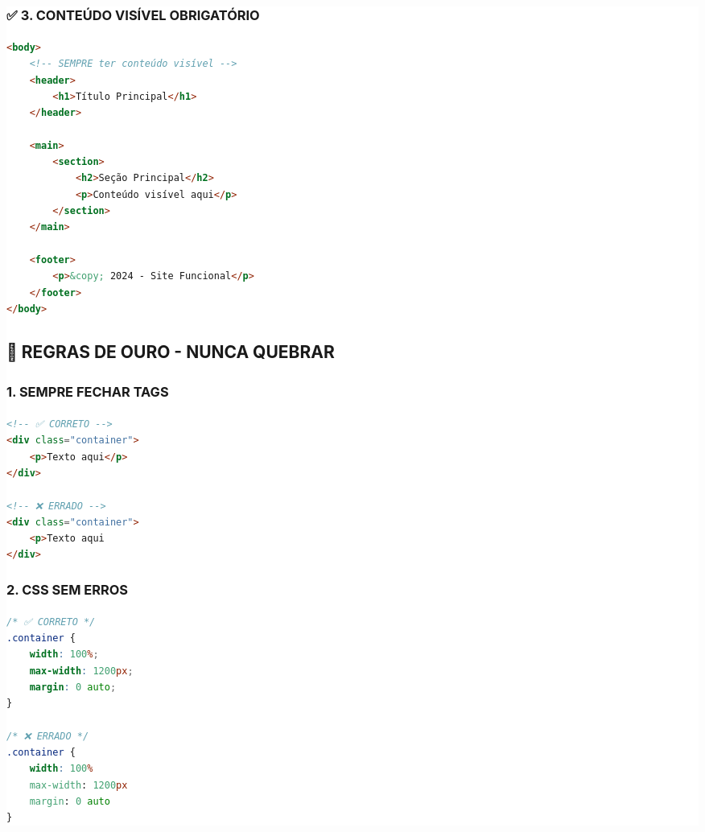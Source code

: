 ### ✅ **3. CONTEÚDO VISÍVEL OBRIGATÓRIO**
```html
<body>
    <!-- SEMPRE ter conteúdo visível -->
    <header>
        <h1>Título Principal</h1>
    </header>
    
    <main>
        <section>
            <h2>Seção Principal</h2>
            <p>Conteúdo visível aqui</p>
        </section>
    </main>
    
    <footer>
        <p>&copy; 2024 - Site Funcional</p>
    </footer>
</body>
```

## 🔧 REGRAS DE OURO - NUNCA QUEBRAR

### 1. **SEMPRE FECHAR TAGS**
```html
<!-- ✅ CORRETO -->
<div class="container">
    <p>Texto aqui</p>
</div>

<!-- ❌ ERRADO -->
<div class="container">
    <p>Texto aqui
</div>
```

### 2. **CSS SEM ERROS**
```css
/* ✅ CORRETO */
.container {
    width: 100%;
    max-width: 1200px;
    margin: 0 auto;
}

/* ❌ ERRADO */
.container {
    width: 100%
    max-width: 1200px
    margin: 0 auto
}
```
